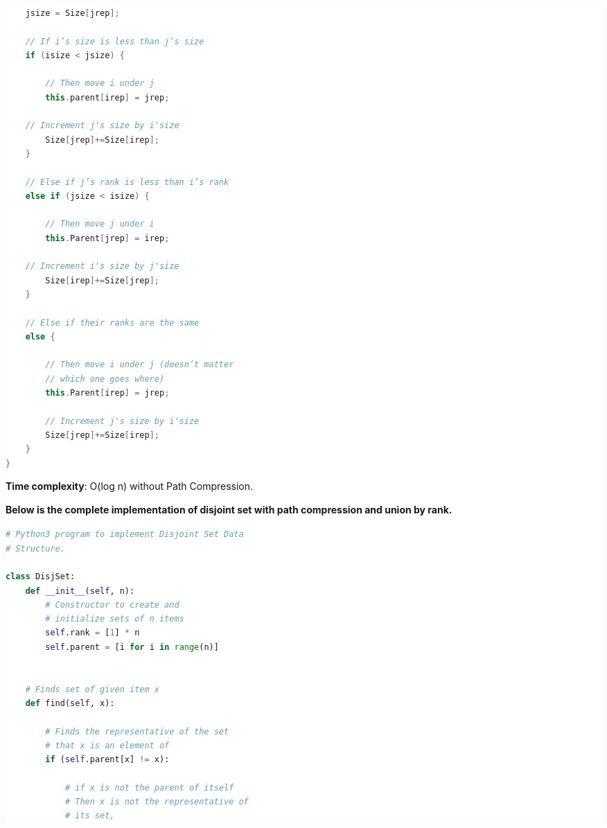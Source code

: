 ```c++
	jsize = Size[jrep];

	// If i’s size is less than j’s size
	if (isize < jsize) {

		// Then move i under j
		this.parent[irep] = jrep;
	
	// Increment j's size by i'size
		Size[jrep]+=Size[irep];
	}

	// Else if j’s rank is less than i’s rank
	else if (jsize < isize) {

		// Then move j under i
		this.Parent[jrep] = irep;
	
	// Increment i's size by j'size
		Size[irep]+=Size[jrep];
	}

	// Else if their ranks are the same
	else {

		// Then move i under j (doesn’t matter
		// which one goes where)
		this.Parent[irep] = jrep;

		// Increment j's size by i'size
		Size[jrep]+=Size[irep];
	}
}

```



**Time complexity**: O(log n) without Path Compression.



**Below is the complete implementation of disjoint set with path compression and union by rank.**

```python
# Python3 program to implement Disjoint Set Data
# Structure.

class DisjSet:
	def __init__(self, n):
		# Constructor to create and
		# initialize sets of n items
		self.rank = [1] * n
		self.parent = [i for i in range(n)]


	# Finds set of given item x
	def find(self, x):
		
		# Finds the representative of the set
		# that x is an element of
		if (self.parent[x] != x):
			
			# if x is not the parent of itself
			# Then x is not the representative of
			# its set,
```